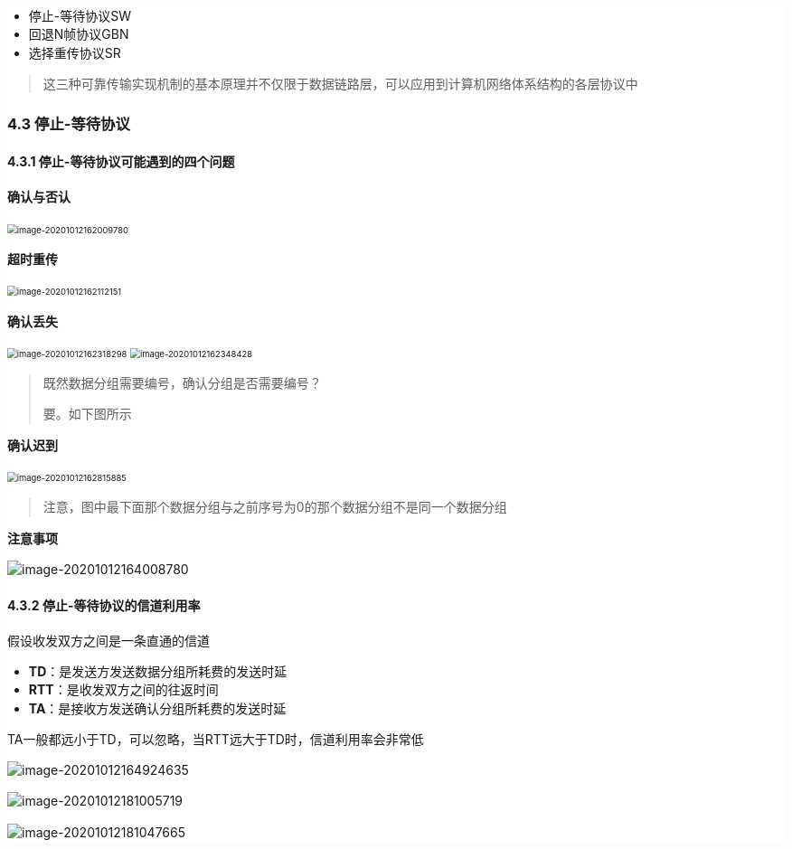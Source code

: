 * 停止-等待协议SW
* 回退N帧协议GBN
* 选择重传协议SR

> 这三种可靠传输实现机制的基本原理并不仅限于数据链路层，可以应用到计算机网络体系结构的各层协议中

### 4.3 停止-等待协议

#### 4.3.1 停止-等待协议可能遇到的四个问题

**确认与否认**

<img src="https://i0.hdslb.com/bfs/album/c225aafae0e965a907095f756a27ce5cee06539e.png" alt="image-20201012162009780" style="zoom:67%;" />

**超时重传**

<img src="https://i0.hdslb.com/bfs/album/03e31a77eaaec2895fe6bd0fd3202dfcb7f519e6.png" alt="image-20201012162112151" style="zoom:67%;" />

**确认丢失**

<img src="https://i0.hdslb.com/bfs/album/f60c043de38fc51f1263c7023a0edde7151a2d20.png" alt="image-20201012162318298" style="zoom:67%;" />

<img src="https://i0.hdslb.com/bfs/album/42e85d3b1b267aca702b85e7392a5a3699598de9.png" alt="image-20201012162348428" style="zoom:67%;" />

> 既然数据分组需要编号，确认分组是否需要编号？
>
> 要。如下图所示

**确认迟到**

<img src="https://i0.hdslb.com/bfs/album/6e5aeb4f74c1446b4d59003da864a17ea8beca5e.png" alt="image-20201012162815885" style="zoom:67%;" />

> 注意，图中最下面那个数据分组与之前序号为0的那个数据分组不是同一个数据分组

**注意事项**

![image-20201012164008780](https://i0.hdslb.com/bfs/album/bd9da3f3e28383b5c37b46538bd8386412500bfb.png)



#### 4.3.2 停止-等待协议的信道利用率

假设收发双方之间是一条直通的信道

* **TD**：是发送方发送数据分组所耗费的发送时延
* **RTT**：是收发双方之间的往返时间
* **TA**：是接收方发送确认分组所耗费的发送时延

TA一般都远小于TD，可以忽略，当RTT远大于TD时，信道利用率会非常低

![image-20201012164924635](https://i0.hdslb.com/bfs/album/830f0ec4c2598a9cc92770e2c5e4d9d3b87ff03d.png)

![image-20201012181005719](https://i0.hdslb.com/bfs/album/20f109d50896a0db277aa434a432e53c9fe4becc.png)

![image-20201012181047665](https://i0.hdslb.com/bfs/album/af72bc5df764854245161e587e7091b5f1fba767.png)
